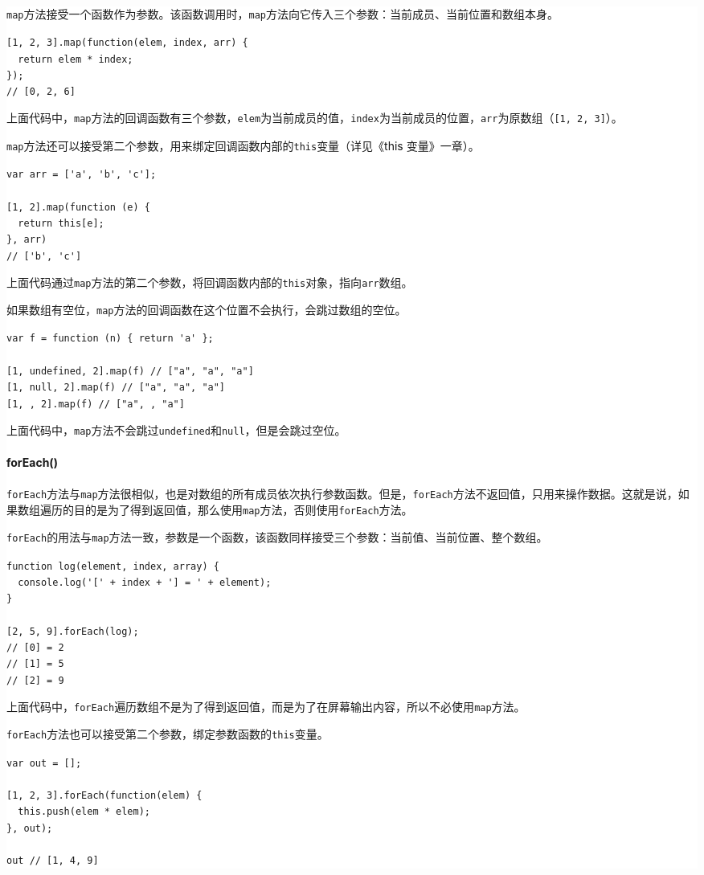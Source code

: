`map`方法接受一个函数作为参数。该函数调用时，`map`方法向它传入三个参数：当前成员、当前位置和数组本身。

```
[1, 2, 3].map(function(elem, index, arr) {
  return elem * index;
});
// [0, 2, 6]
```

上面代码中，`map`方法的回调函数有三个参数，`elem`为当前成员的值，`index`为当前成员的位置，`arr`为原数组（`[1, 2, 3]`）。

`map`方法还可以接受第二个参数，用来绑定回调函数内部的`this`变量（详见《this 变量》一章）。

```
var arr = ['a', 'b', 'c'];

[1, 2].map(function (e) {
  return this[e];
}, arr)
// ['b', 'c']
```

上面代码通过`map`方法的第二个参数，将回调函数内部的`this`对象，指向`arr`数组。

如果数组有空位，`map`方法的回调函数在这个位置不会执行，会跳过数组的空位。

```
var f = function (n) { return 'a' };

[1, undefined, 2].map(f) // ["a", "a", "a"]
[1, null, 2].map(f) // ["a", "a", "a"]
[1, , 2].map(f) // ["a", , "a"]
```

上面代码中，`map`方法不会跳过`undefined`和`null`，但是会跳过空位。

#### forEach()

`forEach`方法与`map`方法很相似，也是对数组的所有成员依次执行参数函数。但是，`forEach`方法不返回值，只用来操作数据。这就是说，如果数组遍历的目的是为了得到返回值，那么使用`map`方法，否则使用`forEach`方法。

`forEach`的用法与`map`方法一致，参数是一个函数，该函数同样接受三个参数：当前值、当前位置、整个数组。

```
function log(element, index, array) {
  console.log('[' + index + '] = ' + element);
}

[2, 5, 9].forEach(log);
// [0] = 2
// [1] = 5
// [2] = 9
```

上面代码中，`forEach`遍历数组不是为了得到返回值，而是为了在屏幕输出内容，所以不必使用`map`方法。

`forEach`方法也可以接受第二个参数，绑定参数函数的`this`变量。

```
var out = [];

[1, 2, 3].forEach(function(elem) {
  this.push(elem * elem);
}, out);

out // [1, 4, 9]
```
